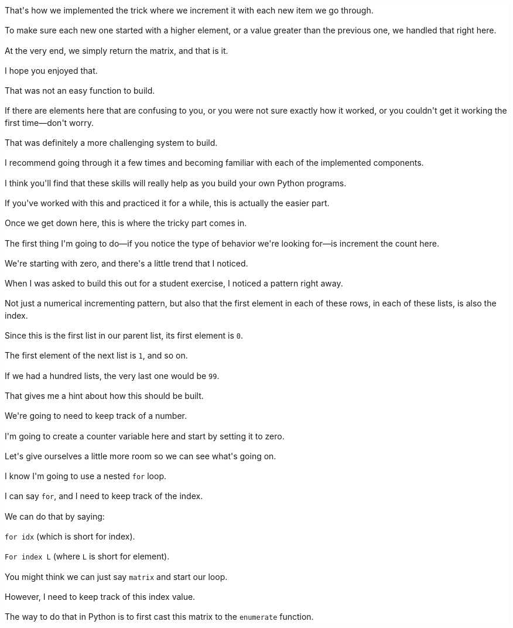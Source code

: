 That's how we implemented the trick where we increment it with each new item we go through.  

To make sure each new one started with a higher element, or a value greater than the previous one, we handled that right here.  

At the very end, we simply return the matrix, and that is it.  

I hope you enjoyed that.  

That was not an easy function to build.  

If there are elements here that are confusing to you, or you were not sure exactly how it worked, or you couldn't get it working the first time—don't worry.  

That was definitely a more challenging system to build.  

I recommend going through it a few times and becoming familiar with each of the implemented components.  

I think you'll find that these skills will really help as you build your own Python programs.  

If you've worked with this and practiced it for a while, this is actually the easier part.  

Once we get down here, this is where the tricky part comes in.  

The first thing I'm going to do—if you notice the type of behavior we're looking for—is increment the count here.  

We're starting with zero, and there's a little trend that I noticed.  

When I was asked to build this out for a student exercise, I noticed a pattern right away.  

Not just a numerical incrementing pattern, but also that the first element in each of these rows, in each of these lists, is also the index.  

Since this is the first list in our parent list, its first element is `0`.  

The first element of the next list is `1`, and so on.  

If we had a hundred lists, the very last one would be `99`.  

That gives me a hint about how this should be built.  

We're going to need to keep track of a number.  

I'm going to create a counter variable here and start by setting it to zero.  

Let's give ourselves a little more room so we can see what's going on.  

I know I'm going to use a nested `for` loop.  

I can say `for`, and I need to keep track of the index.  

We can do that by saying:  

`for idx` (which is short for index).  

`For index L` (where `L` is short for element).  

You might think we can just say `matrix` and start our loop.  

However, I need to keep track of this index value.  

The way to do that in Python is to first cast this matrix to the `enumerate` function.  

